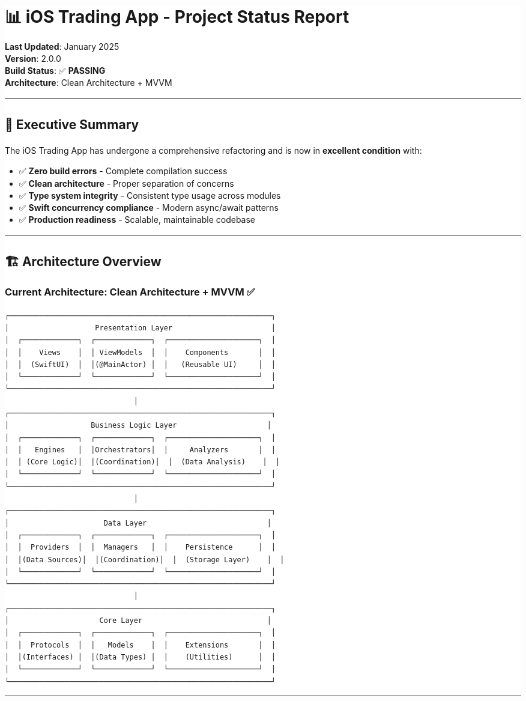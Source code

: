 # 📊 iOS Trading App - Project Status Report

**Last Updated**: January 2025  
**Version**: 2.0.0  
**Build Status**: ✅ **PASSING**  
**Architecture**: Clean Architecture + MVVM  

---

## 🎯 **Executive Summary**

The iOS Trading App has undergone a comprehensive refactoring and is now in **excellent condition** with:
- ✅ **Zero build errors** - Complete compilation success
- ✅ **Clean architecture** - Proper separation of concerns
- ✅ **Type system integrity** - Consistent type usage across modules
- ✅ **Swift concurrency compliance** - Modern async/await patterns
- ✅ **Production readiness** - Scalable, maintainable codebase

---

## 🏗️ **Architecture Overview**

### Current Architecture: Clean Architecture + MVVM ✅

```
┌─────────────────────────────────────────────────────────────┐
│                    Presentation Layer                       │
│  ┌─────────────┐  ┌─────────────┐  ┌─────────────────────┐  │
│  │    Views    │  │ ViewModels  │  │    Components       │  │
│  │  (SwiftUI)  │  │(@MainActor) │  │   (Reusable UI)     │  │
│  └─────────────┘  └─────────────┘  └─────────────────────┘  │
└─────────────────────────────────────────────────────────────┘
                              │
┌─────────────────────────────────────────────────────────────┐
│                   Business Logic Layer                     │
│  ┌─────────────┐  ┌─────────────┐  ┌─────────────────────┐  │
│  │   Engines   │  │Orchestrators│  │     Analyzers       │  │
│  │ (Core Logic)│  │(Coordination)│  │  (Data Analysis)    │  │
│  └─────────────┘  └─────────────┘  └─────────────────────┘  │
└─────────────────────────────────────────────────────────────┘
                              │
┌─────────────────────────────────────────────────────────────┐
│                      Data Layer                            │
│  ┌─────────────┐  ┌─────────────┐  ┌─────────────────────┐  │
│  │  Providers  │  │  Managers   │  │    Persistence      │  │
│  │(Data Sources)│  │(Coordination)│  │  (Storage Layer)    │  │
│  └─────────────┘  └─────────────┘  └─────────────────────┘  │
└─────────────────────────────────────────────────────────────┘
                              │
┌─────────────────────────────────────────────────────────────┐
│                     Core Layer                             │
│  ┌─────────────┐  ┌─────────────┐  ┌─────────────────────┐  │
│  │  Protocols  │  │   Models    │  │    Extensions       │  │
│  │(Interfaces) │  │(Data Types) │  │    (Utilities)      │  │
│  └─────────────┘  └─────────────┘  └─────────────────────┘  │
└─────────────────────────────────────────────────────────────┘
```

---